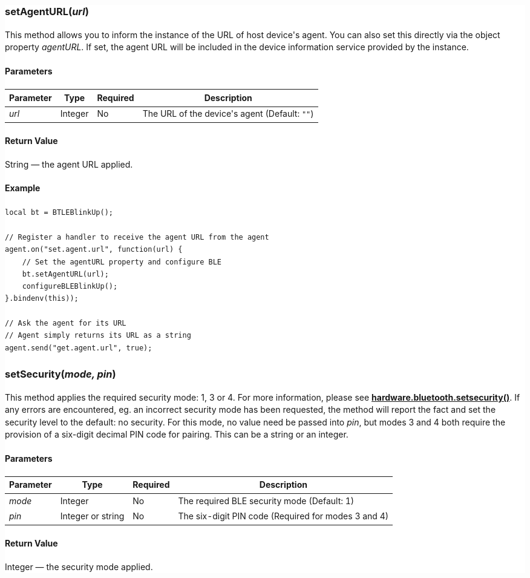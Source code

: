 ### setAgentURL(*url*) ###

This method allows you to inform the instance of the URL of host device's agent. You can also set this directly via the object property *agentURL*. If set, the agent URL will be included in the device information service provided by the instance.

#### Parameters ####

| Parameter | Type | Required | Description |
| --- | --- | --- | --- |
| *url* | Integer | No | The URL of the device's agent (Default: `""`) |

#### Return Value ####

String &mdash; the agent URL applied.

#### Example ####

```squirrel
local bt = BTLEBlinkUp();

// Register a handler to receive the agent URL from the agent
agent.on("set.agent.url", function(url) {
    // Set the agentURL property and configure BLE
    bt.setAgentURL(url);
    configureBLEBlinkUp();
}.bindenv(this));

// Ask the agent for its URL
// Agent simply returns its URL as a string
agent.send("get.agent.url", true);
```

### setSecurity(*mode, pin*) ###

This method applies the required security mode: 1, 3 or 4. For more information, please see [**hardware.bluetooth.setsecurity()**](https://developer.electricimp.com/api/hardware/bluetooth/setsecurity). If any errors are encountered, eg. an incorrect security mode has been requested, the method will report the fact and set the security level to the default: no security. For this mode, no value need be passed into *pin*, but modes 3 and 4 both require the provision of a six-digit decimal PIN code for pairing. This can be a string or an integer.

#### Parameters ####

| Parameter | Type | Required | Description |
| --- | --- | --- | --- |
| *mode* | Integer | No | The required BLE security mode (Default: 1) |
| *pin* | Integer or string | No | The six-digit PIN code (Required for modes 3 and 4) |

#### Return Value ####

Integer &mdash; the security mode applied.
